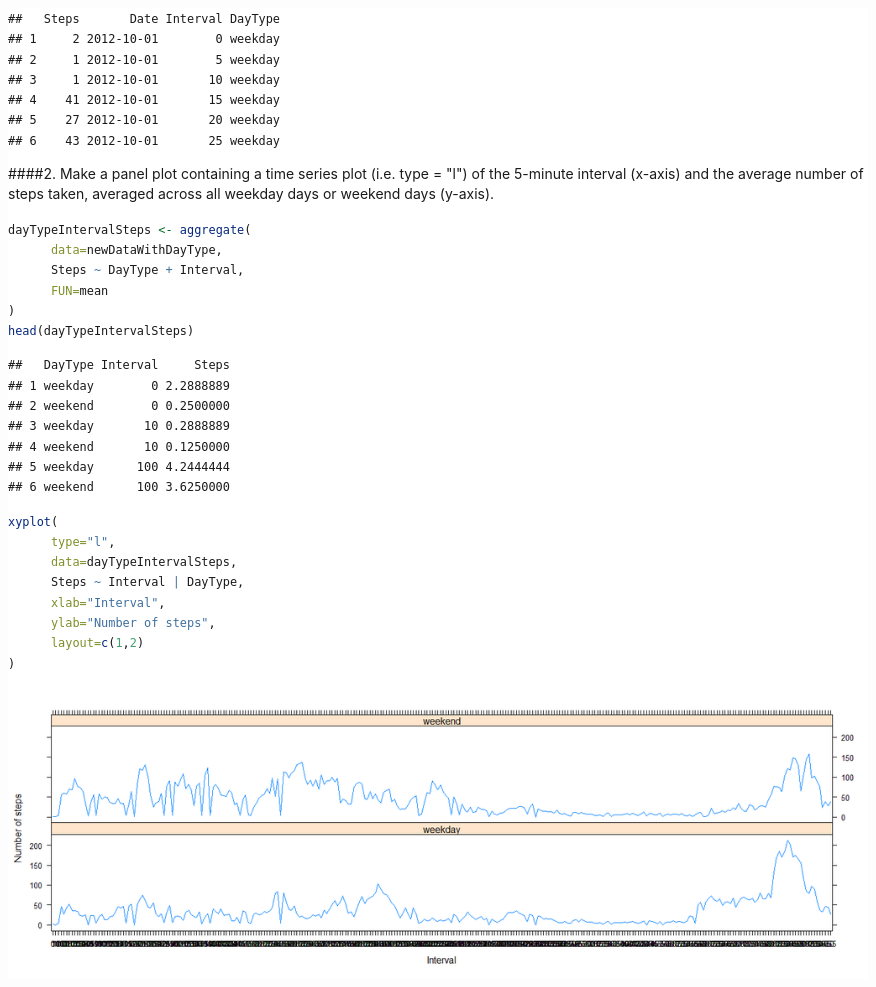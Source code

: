 ```
##   Steps       Date Interval DayType
## 1     2 2012-10-01        0 weekday
## 2     1 2012-10-01        5 weekday
## 3     1 2012-10-01       10 weekday
## 4    41 2012-10-01       15 weekday
## 5    27 2012-10-01       20 weekday
## 6    43 2012-10-01       25 weekday
```
  
####2. Make a panel plot containing a time series plot (i.e. type = "l") of the 5-minute interval (x-axis) and the average number of steps taken, averaged across all weekday days or weekend days (y-axis).


```r
dayTypeIntervalSteps <- aggregate(
      data=newDataWithDayType,
      Steps ~ DayType + Interval,
      FUN=mean
)
head(dayTypeIntervalSteps)
```

```
##   DayType Interval     Steps
## 1 weekday        0 2.2888889
## 2 weekend        0 0.2500000
## 3 weekday       10 0.2888889
## 4 weekend       10 0.1250000
## 5 weekday      100 4.2444444
## 6 weekend      100 3.6250000
```


```r
xyplot(
      type="l",
      data=dayTypeIntervalSteps,
      Steps ~ Interval | DayType,
      xlab="Interval",
      ylab="Number of steps",
      layout=c(1,2)
)
```

![](PA1_template_files/figure-html/unnamed-chunk-19-1.png) 
